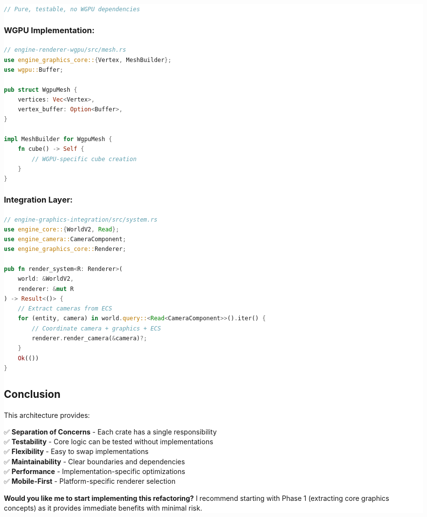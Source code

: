 ```rust
// Pure, testable, no WGPU dependencies
```

### WGPU Implementation:
```rust
// engine-renderer-wgpu/src/mesh.rs
use engine_graphics_core::{Vertex, MeshBuilder};
use wgpu::Buffer;

pub struct WgpuMesh {
    vertices: Vec<Vertex>,
    vertex_buffer: Option<Buffer>,
}

impl MeshBuilder for WgpuMesh {
    fn cube() -> Self {
        // WGPU-specific cube creation
    }
}
```

### Integration Layer:
```rust
// engine-graphics-integration/src/system.rs
use engine_core::{WorldV2, Read};
use engine_camera::CameraComponent;
use engine_graphics_core::Renderer;

pub fn render_system<R: Renderer>(
    world: &WorldV2,
    renderer: &mut R
) -> Result<()> {
    // Extract cameras from ECS
    for (entity, camera) in world.query::<Read<CameraComponent>>().iter() {
        // Coordinate camera + graphics + ECS
        renderer.render_camera(&camera)?;
    }
    Ok(())
}
```

## Conclusion

This architecture provides:

✅ **Separation of Concerns** - Each crate has a single responsibility  
✅ **Testability** - Core logic can be tested without implementations  
✅ **Flexibility** - Easy to swap implementations  
✅ **Maintainability** - Clear boundaries and dependencies  
✅ **Performance** - Implementation-specific optimizations  
✅ **Mobile-First** - Platform-specific renderer selection  

**Would you like me to start implementing this refactoring?** I recommend starting with Phase 1 (extracting core graphics concepts) as it provides immediate benefits with minimal risk.